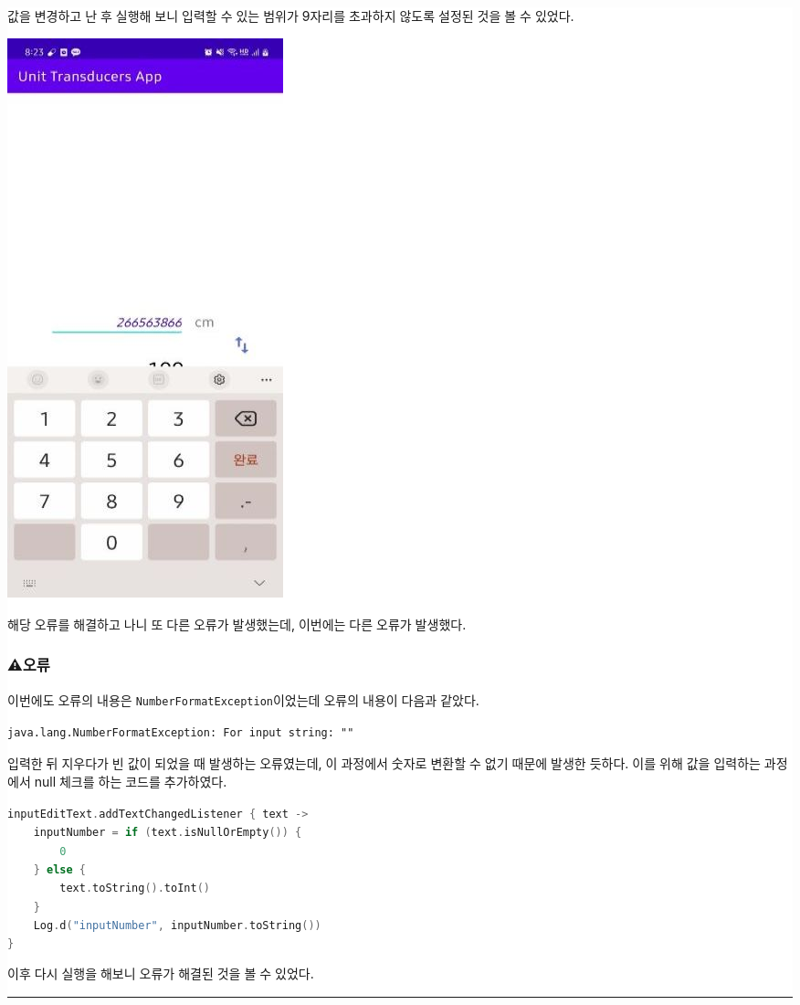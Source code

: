 값을 변경하고 난 후 실행해 보니 입력할 수 있는 범위가 9자리를 초과하지 않도록 설정된 것을 볼 수 있었다.

![NumberFormatException_resolve](/assets/imges/fastcampus/part1/unit_transducers/number_format_resolve.jpg)

해당 오류를 해결하고 나니 또 다른 오류가 발생했는데, 이번에는 다른 오류가 발생했다.

### ⚠️오류
이번에도 오류의 내용은 `NumberFormatException`이었는데 오류의 내용이 다음과 같았다.
```
java.lang.NumberFormatException: For input string: ""
```
입력한 뒤 지우다가 빈 값이 되었을 때 발생하는 오류였는데, 이 과정에서 숫자로 변환할 수 없기 때문에 발생한 듯하다. 이를 위해 값을 입력하는 과정에서 null 체크를 하는 코드를 추가하였다.

```kotlin
inputEditText.addTextChangedListener { text ->
    inputNumber = if (text.isNullOrEmpty()) {
        0
    } else {
        text.toString().toInt()
    }
    Log.d("inputNumber", inputNumber.toString())
}
```
이후 다시 실행을 해보니 오류가 해결된 것을 볼 수 있었다.

---